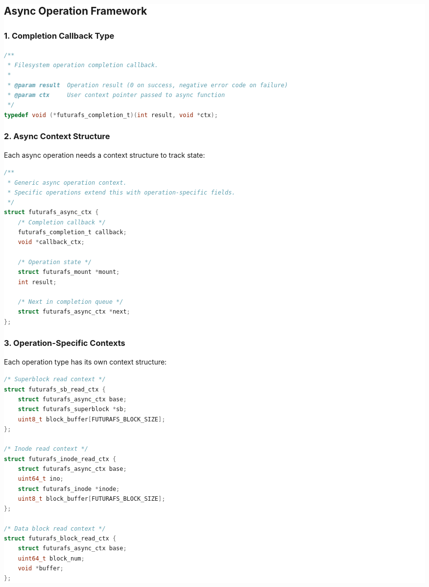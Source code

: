 ## Async Operation Framework

### 1. Completion Callback Type

```c
/**
 * Filesystem operation completion callback.
 *
 * @param result  Operation result (0 on success, negative error code on failure)
 * @param ctx     User context pointer passed to async function
 */
typedef void (*futurafs_completion_t)(int result, void *ctx);
```

### 2. Async Context Structure

Each async operation needs a context structure to track state:

```c
/**
 * Generic async operation context.
 * Specific operations extend this with operation-specific fields.
 */
struct futurafs_async_ctx {
    /* Completion callback */
    futurafs_completion_t callback;
    void *callback_ctx;

    /* Operation state */
    struct futurafs_mount *mount;
    int result;

    /* Next in completion queue */
    struct futurafs_async_ctx *next;
};
```

### 3. Operation-Specific Contexts

Each operation type has its own context structure:

```c
/* Superblock read context */
struct futurafs_sb_read_ctx {
    struct futurafs_async_ctx base;
    struct futurafs_superblock *sb;
    uint8_t block_buffer[FUTURAFS_BLOCK_SIZE];
};

/* Inode read context */
struct futurafs_inode_read_ctx {
    struct futurafs_async_ctx base;
    uint64_t ino;
    struct futurafs_inode *inode;
    uint8_t block_buffer[FUTURAFS_BLOCK_SIZE];
};

/* Data block read context */
struct futurafs_block_read_ctx {
    struct futurafs_async_ctx base;
    uint64_t block_num;
    void *buffer;
};
```

